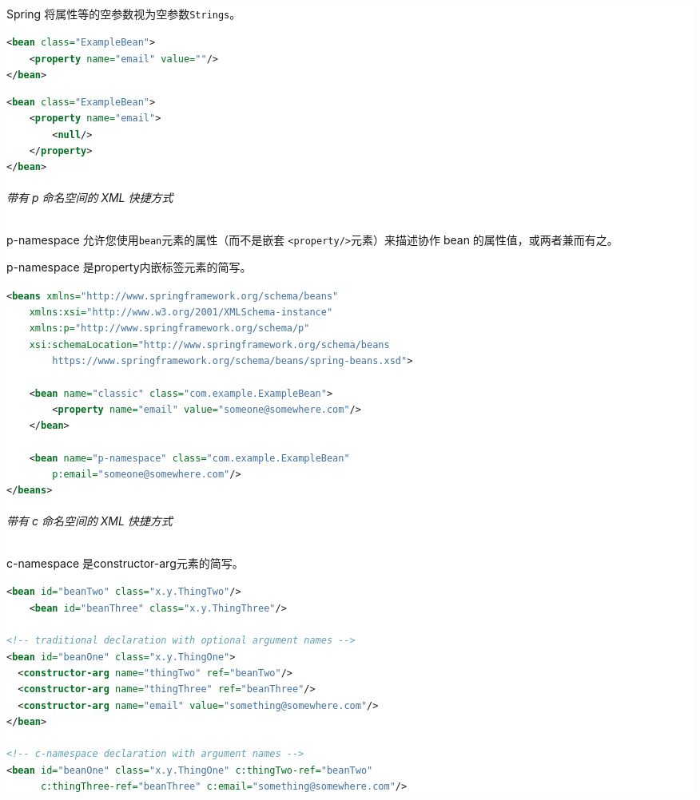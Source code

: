 Spring 将属性等的空参数视为空参数`Strings`。

```xml
<bean class="ExampleBean">
    <property name="email" value=""/>
</bean>
```

```xml
<bean class="ExampleBean">
    <property name="email">
        <null/>
    </property>
</bean>
```

###### 带有 p 命名空间的 XML 快捷方式

p-namespace 允许您使用`bean`元素的属性（而不是嵌套 `<property/>`元素）来描述协作 bean 的属性值，或两者兼而有之。

p-namespace 是property内嵌标签元素的简写。

```xml
<beans xmlns="http://www.springframework.org/schema/beans"
    xmlns:xsi="http://www.w3.org/2001/XMLSchema-instance"
    xmlns:p="http://www.springframework.org/schema/p"
    xsi:schemaLocation="http://www.springframework.org/schema/beans
        https://www.springframework.org/schema/beans/spring-beans.xsd">

    <bean name="classic" class="com.example.ExampleBean">
        <property name="email" value="someone@somewhere.com"/>
    </bean>
					
    <bean name="p-namespace" class="com.example.ExampleBean"
        p:email="someone@somewhere.com"/>
</beans>
```

###### 带有 c 命名空间的 XML 快捷方式

 c-namespace 是constructor-arg元素的简写。

```xml
<bean id="beanTwo" class="x.y.ThingTwo"/>
    <bean id="beanThree" class="x.y.ThingThree"/>

<!-- traditional declaration with optional argument names -->
<bean id="beanOne" class="x.y.ThingOne">
  <constructor-arg name="thingTwo" ref="beanTwo"/>
  <constructor-arg name="thingThree" ref="beanThree"/>
  <constructor-arg name="email" value="something@somewhere.com"/>
</bean>

<!-- c-namespace declaration with argument names -->
<bean id="beanOne" class="x.y.ThingOne" c:thingTwo-ref="beanTwo"
      c:thingThree-ref="beanThree" c:email="something@somewhere.com"/>
```
